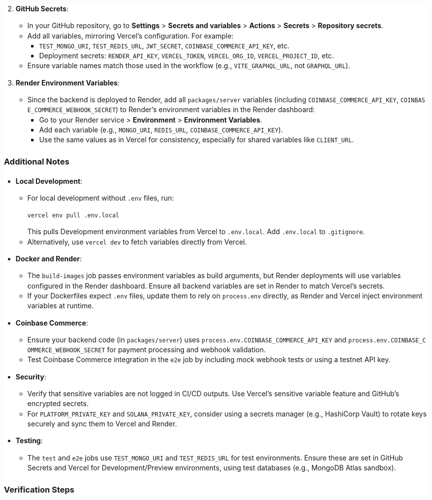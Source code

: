 2. **GitHub Secrets**:
   - In your GitHub repository, go to **Settings** > **Secrets and variables** > **Actions** > **Secrets** > **Repository secrets**.
   - Add all variables, mirroring Vercel’s configuration. For example:
     - `TEST_MONGO_URI`, `TEST_REDIS_URL`, `JWT_SECRET`, `COINBASE_COMMERCE_API_KEY`, etc.
     - Deployment secrets: `RENDER_API_KEY`, `VERCEL_TOKEN`, `VERCEL_ORG_ID`, `VERCEL_PROJECT_ID`, etc.
   - Ensure variable names match those used in the workflow (e.g., `VITE_GRAPHQL_URL`, not `GRAPHQL_URL`).

3. **Render Environment Variables**:
   - Since the backend is deployed to Render, add all `packages/server` variables (including `COINBASE_COMMERCE_API_KEY`, `COINBASE_COMMERCE_WEBHOOK_SECRET`) to Render’s environment variables in the Render dashboard:
     - Go to your Render service > **Environment** > **Environment Variables**.
     - Add each variable (e.g., `MONGO_URI`, `REDIS_URL`, `COINBASE_COMMERCE_API_KEY`).
     - Use the same values as in Vercel for consistency, especially for shared variables like `CLIENT_URL`.

### Additional Notes

- **Local Development**:
  - For local development without `.env` files, run:
    ```bash
    vercel env pull .env.local
    ```
    This pulls Development environment variables from Vercel to `.env.local`. Add `.env.local` to `.gitignore`.
  - Alternatively, use `vercel dev` to fetch variables directly from Vercel.

- **Docker and Render**:
  - The `build-images` job passes environment variables as build arguments, but Render deployments will use variables configured in the Render dashboard. Ensure all backend variables are set in Render to match Vercel’s secrets.
  - If your Dockerfiles expect `.env` files, update them to rely on `process.env` directly, as Render and Vercel inject environment variables at runtime.

- **Coinbase Commerce**:
  - Ensure your backend code (in `packages/server`) uses `process.env.COINBASE_COMMERCE_API_KEY` and `process.env.COINBASE_COMMERCE_WEBHOOK_SECRET` for payment processing and webhook validation.
  - Test Coinbase Commerce integration in the `e2e` job by including mock webhook tests or using a testnet API key.

- **Security**:
  - Verify that sensitive variables are not logged in CI/CD outputs. Use Vercel’s sensitive variable feature and GitHub’s encrypted secrets.
  - For `PLATFORM_PRIVATE_KEY` and `SOLANA_PRIVATE_KEY`, consider using a secrets manager (e.g., HashiCorp Vault) to rotate keys securely and sync them to Vercel and Render.

- **Testing**:
  - The `test` and `e2e` jobs use `TEST_MONGO_URI` and `TEST_REDIS_URL` for test environments. Ensure these are set in GitHub Secrets and Vercel for Development/Preview environments, using test databases (e.g., MongoDB Atlas sandbox).

### Verification Steps
